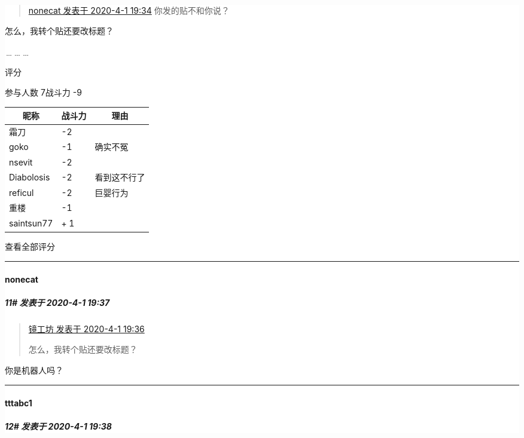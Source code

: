 

<blockquote><a href="httphttps://bbs.saraba1st.com/2b/forum.php?mod=redirect&amp;goto=findpost&amp;pid=46946895&amp;ptid=1921993" target="_blank">nonecat 发表于 2020-4-1 19:34</a>
你发的贴不和你说？</blockquote>
怎么，我转个贴还要改标题？



﹍﹍﹍

评分





 参与人数 7战斗力 -9

|昵称|战斗力|理由|
|----|---|---|
| 霜刀|-2||
| goko|-1|确实不冤|
| nsevit|-2||
| Diabolosis|-2|看到这不行了|
| reficul|-2|巨婴行为|
| 重楼|-1||
| saintsun77| + 1||



查看全部评分






-----

####  nonecat  
##### 11#       发表于 2020-4-1 19:37



<blockquote><a href="httphttps://bbs.saraba1st.com/2b/forum.php?mod=redirect&amp;goto=findpost&amp;pid=46946904&amp;ptid=1921993" target="_blank">镜工坊 发表于 2020-4-1 19:36</a>

怎么，我转个贴还要改标题？</blockquote>
你是机器人吗？







-----

####  tttabc1  
##### 12#       发表于 2020-4-1 19:38
